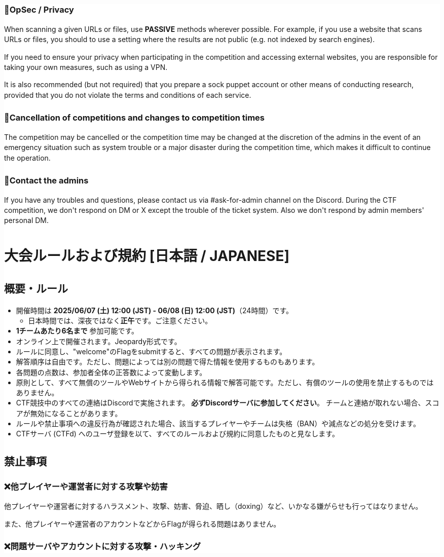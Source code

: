 ### 📝OpSec / Privacy

When scanning a given URLs or files, use **PASSIVE** methods wherever possible. For example, if you use a website that scans URLs or files, you should to use a setting where the results are not public (e.g. not indexed by search engines).

If you need to ensure your privacy when participating in the competition and accessing external websites, you are responsible for taking your own measures, such as using a VPN.

It is also recommended (but not required) that you prepare a sock puppet account or other means of conducting research, provided that you do not violate the terms and conditions of each service.

### 📝Cancellation of competitions and changes to competition times

The competition may be cancelled or the competition time may be changed at the discretion of the admins in the event of an emergency situation such as system trouble or a major disaster during the competition time, which makes it difficult to continue the operation.

### 📝Contact the admins

If you have any troubles and questions, please contact us via #ask-for-admin channel on the Discord.
During the CTF competition, we don't respond on DM or X except the trouble of the ticket system. Also we don't respond by admin members' personal DM.

# 大会ルールおよび規約 [日本語 / JAPANESE]

## 概要・ルール

- 開催時間は **2025/06/07 (土) 12:00 (JST) - 06/08 (日) 12:00 (JST)**（24時間）です。
  - 日本時間では、深夜ではなく**正午**です。ご注意ください。
- **1チームあたり6名まで** 参加可能です。
- オンライン上で開催されます。Jeopardy形式です。
- ルールに同意し、"welcome"のFlagをsubmitすると、すべての問題が表示されます。
- 解答順序は自由です。ただし、問題によっては別の問題で得た情報を使用するものもあります。
- 各問題の点数は、参加者全体の正答数によって変動します。
- 原則として、すべて無償のツールやWebサイトから得られる情報で解答可能です。ただし、有償のツールの使用を禁止するものではありません。
- CTF競技中のすべての連絡はDiscordで実施されます。 **必ずDiscordサーバに参加してください**。 チームと連絡が取れない場合、スコアが無効になることがあります。
- ルールや禁止事項への違反行為が確認された場合、該当するプレイヤーやチームは失格（BAN）や減点などの処分を受けます。
- CTFサーバ (CTFd) へのユーザ登録を以て、すべてのルールおよび規約に同意したものと見なします。

## 禁止事項

### ❌他プレイヤーや運営者に対する攻撃や妨害

他プレイヤーや運営者に対するハラスメント、攻撃、妨害、脅迫、晒し（doxing）など、いかなる嫌がらせも行ってはなりません。

また、他プレイヤーや運営者のアカウントなどからFlagが得られる問題はありません。

### ❌問題サーバやアカウントに対する攻撃・ハッキング
